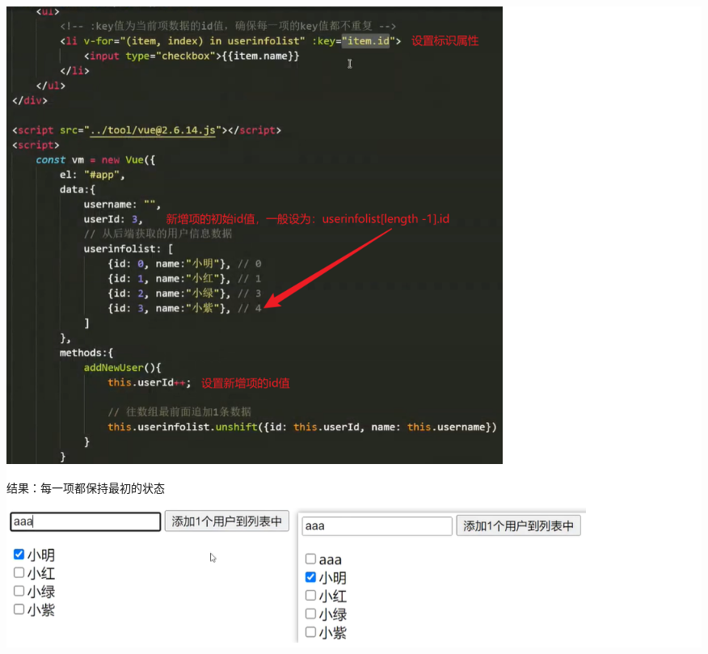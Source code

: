 <img src="第三节【Vue指令】.assets/image-20220412190454025.png" alt="image-20220412190454025" style="zoom:80%;" /> 

结果：每一项都保持最初的状态

<img src="第三节【Vue指令】.assets/image-20220412190826106.png" alt="image-20220412190826106" style="zoom:80%;" /> 
